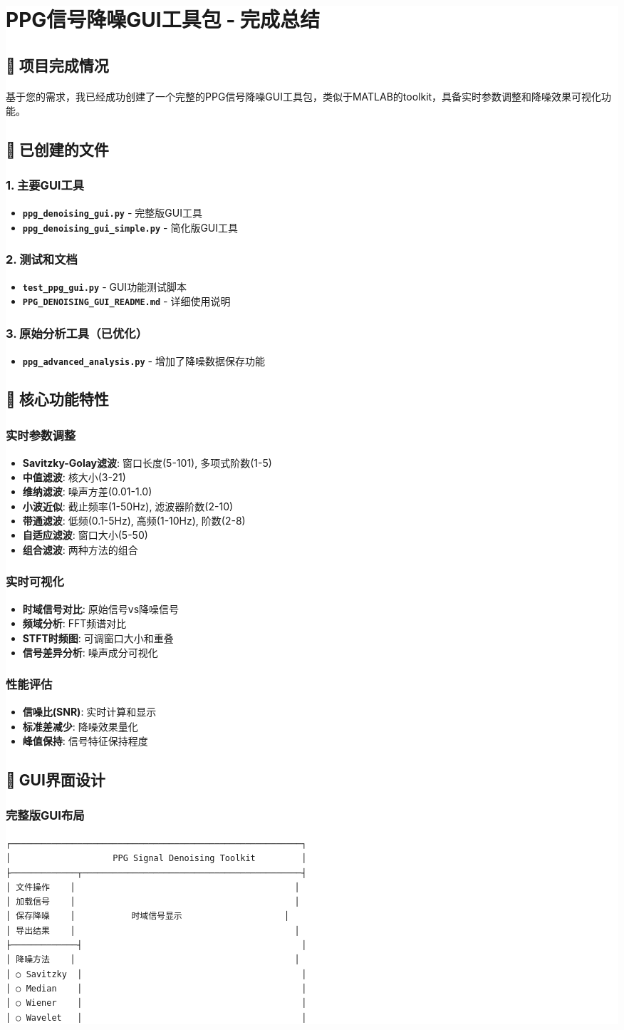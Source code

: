# PPG信号降噪GUI工具包 - 完成总结

## 🎉 项目完成情况

基于您的需求，我已经成功创建了一个完整的PPG信号降噪GUI工具包，类似于MATLAB的toolkit，具备实时参数调整和降噪效果可视化功能。

## 📁 已创建的文件

### 1. 主要GUI工具
- **`ppg_denoising_gui.py`** - 完整版GUI工具
- **`ppg_denoising_gui_simple.py`** - 简化版GUI工具

### 2. 测试和文档
- **`test_ppg_gui.py`** - GUI功能测试脚本
- **`PPG_DENOISING_GUI_README.md`** - 详细使用说明

### 3. 原始分析工具（已优化）
- **`ppg_advanced_analysis.py`** - 增加了降噪数据保存功能

## 🚀 核心功能特性

### 实时参数调整
- **Savitzky-Golay滤波**: 窗口长度(5-101), 多项式阶数(1-5)
- **中值滤波**: 核大小(3-21)
- **维纳滤波**: 噪声方差(0.01-1.0)
- **小波近似**: 截止频率(1-50Hz), 滤波器阶数(2-10)
- **带通滤波**: 低频(0.1-5Hz), 高频(1-10Hz), 阶数(2-8)
- **自适应滤波**: 窗口大小(5-50)
- **组合滤波**: 两种方法的组合

### 实时可视化
- **时域信号对比**: 原始信号vs降噪信号
- **频域分析**: FFT频谱对比
- **STFT时频图**: 可调窗口大小和重叠
- **信号差异分析**: 噪声成分可视化

### 性能评估
- **信噪比(SNR)**: 实时计算和显示
- **标准差减少**: 降噪效果量化
- **峰值保持**: 信号特征保持程度

## 🎯 GUI界面设计

### 完整版GUI布局
```
┌─────────────────────────────────────────────────────────┐
│                    PPG Signal Denoising Toolkit         │
├─────────────┬───────────────────────────────────────────┤
│ 文件操作    │                                           │
│ 加载信号    │                                           │
│ 保存降噪    │           时域信号显示                    │
│ 导出结果    │                                           │
├─────────────┤                                           │
│ 降噪方法    │                                           │
│ ○ Savitzky  │                                           │
│ ○ Median    │                                           │
│ ○ Wiener    │                                           │
│ ○ Wavelet   │                                           │
```